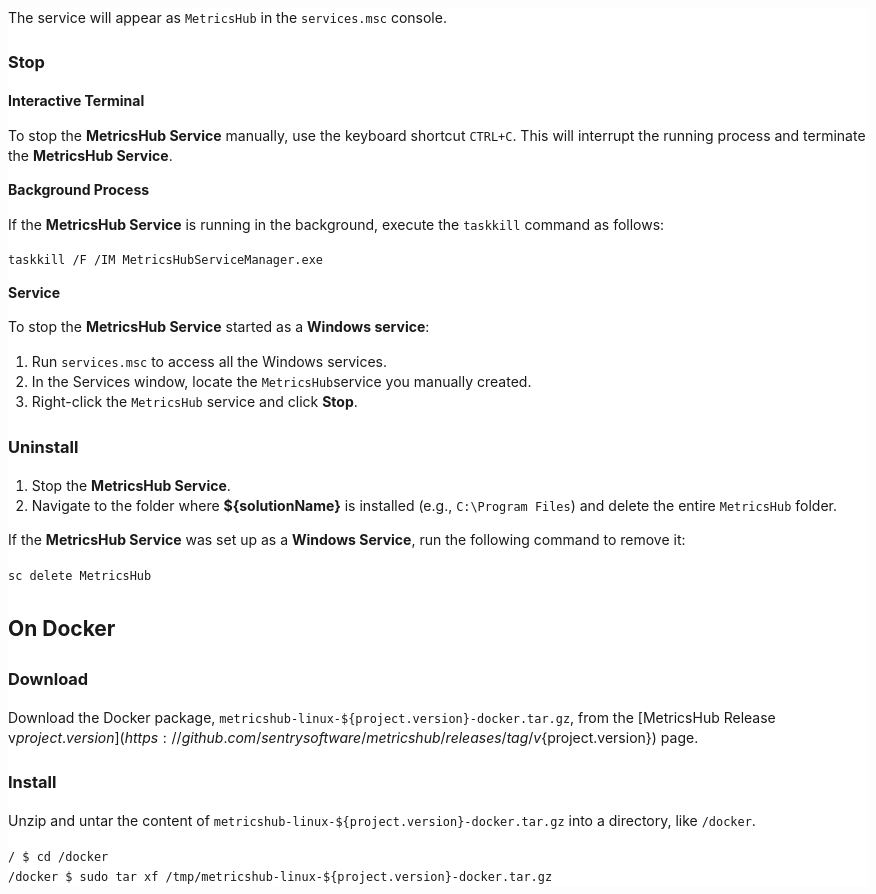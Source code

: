 The service will appear as `MetricsHub` in the `services.msc` console.

### Stop

**Interactive Terminal**

To stop the **MetricsHub Service** manually, use the keyboard shortcut `CTRL+C`. This will interrupt the running process and terminate the **MetricsHub Service**.

**Background Process**

If the **MetricsHub Service** is running in the background, execute the `taskkill` command as follows:

```batch
taskkill /F /IM MetricsHubServiceManager.exe
```

**Service**

To stop the **MetricsHub Service** started as a **Windows service**:

1. Run `services.msc` to access all the Windows services.
2. In the Services window, locate the `MetricsHub`service you manually created.
3. Right-click the `MetricsHub` service and click **Stop**.

### Uninstall

1. Stop the **MetricsHub Service**.
2. Navigate to the folder where **${solutionName}** is installed (e.g., `C:\Program Files`) and delete the entire `MetricsHub` folder.

If the **MetricsHub Service** was set up as a **Windows Service**, run the following command to remove it:

  ```batch
  sc delete MetricsHub
  ```

## On Docker

### Download

Download the Docker package, `metricshub-linux-${project.version}-docker.tar.gz`, from the [MetricsHub Release v${project.version}](https://github.com/sentrysoftware/metricshub/releases/tag/v${project.version}) page.

### Install

Unzip and untar the content of `metricshub-linux-${project.version}-docker.tar.gz` into a directory, like `/docker`.

```shell-session
/ $ cd /docker
/docker $ sudo tar xf /tmp/metricshub-linux-${project.version}-docker.tar.gz
```
